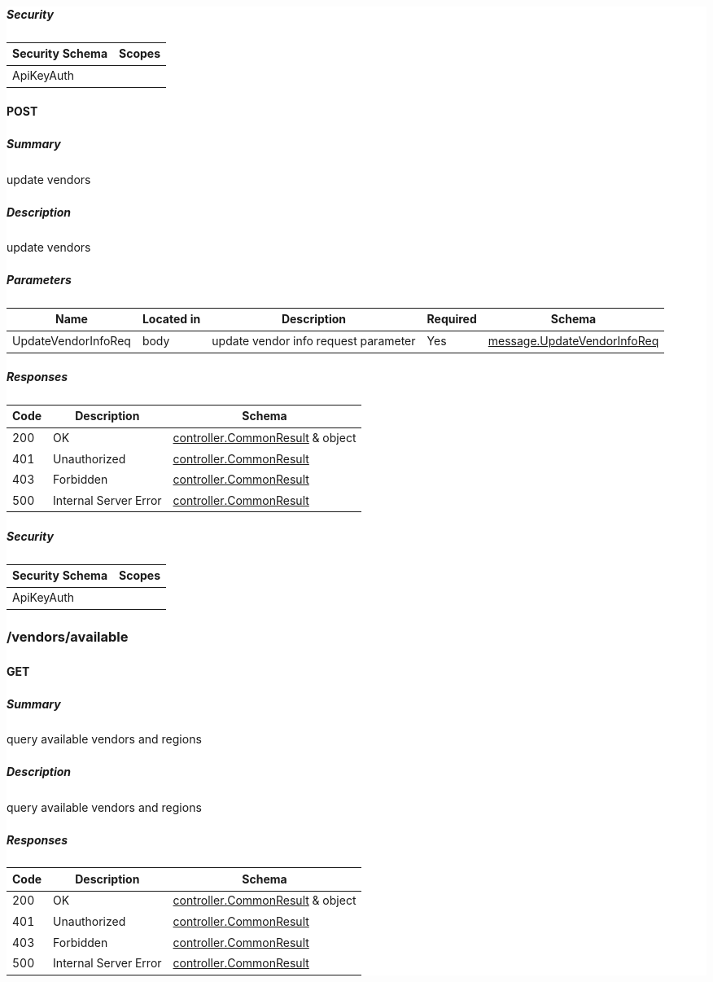 ##### Security

| Security Schema | Scopes |
| --- | --- |
| ApiKeyAuth | |

#### POST
##### Summary

update vendors

##### Description

update vendors

##### Parameters

| Name | Located in | Description | Required | Schema |
| ---- | ---------- | ----------- | -------- | ---- |
| UpdateVendorInfoReq | body | update vendor info request parameter | Yes | [message.UpdateVendorInfoReq](#messageupdatevendorinforeq) |

##### Responses

| Code | Description | Schema |
| ---- | ----------- | ------ |
| 200 | OK | [controller.CommonResult](#controllercommonresult) & object |
| 401 | Unauthorized | [controller.CommonResult](#controllercommonresult) |
| 403 | Forbidden | [controller.CommonResult](#controllercommonresult) |
| 500 | Internal Server Error | [controller.CommonResult](#controllercommonresult) |

##### Security

| Security Schema | Scopes |
| --- | --- |
| ApiKeyAuth | |

### /vendors/available

#### GET
##### Summary

query available vendors and regions

##### Description

query available vendors and regions

##### Responses

| Code | Description | Schema |
| ---- | ----------- | ------ |
| 200 | OK | [controller.CommonResult](#controllercommonresult) & object |
| 401 | Unauthorized | [controller.CommonResult](#controllercommonresult) |
| 403 | Forbidden | [controller.CommonResult](#controllercommonresult) |
| 500 | Internal Server Error | [controller.CommonResult](#controllercommonresult) |

